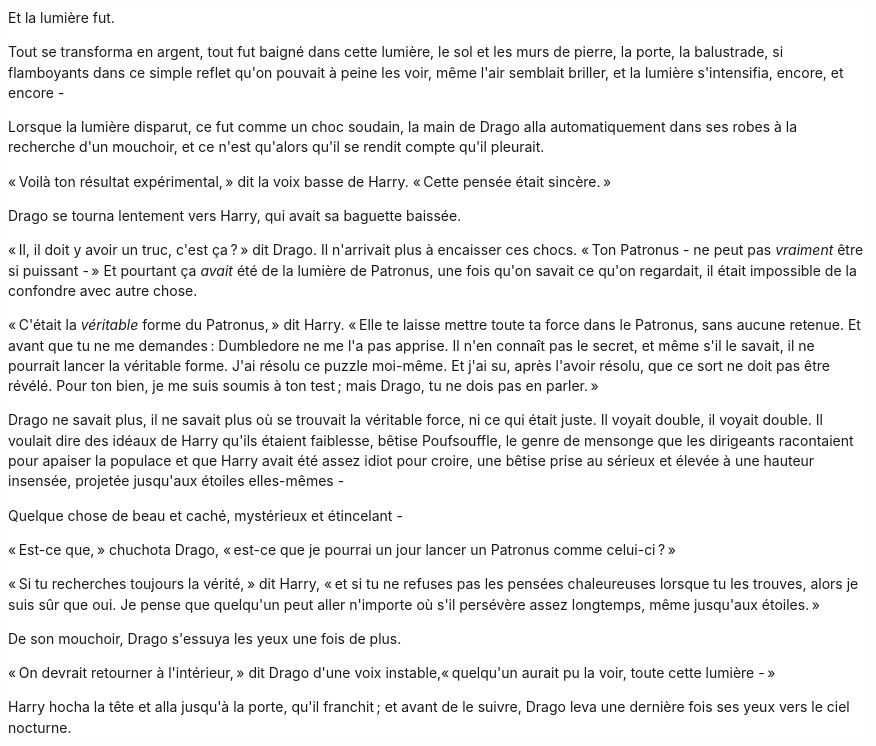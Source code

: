 Et la lumière fut.

Tout se transforma en argent, tout fut baigné dans cette lumière, le sol
et les murs de pierre, la porte, la balustrade, si flamboyants dans ce
simple reflet qu'on pouvait à peine les voir, même l'air semblait
briller, et la lumière s'intensifia, encore, et encore -

Lorsque la lumière disparut, ce fut comme un choc soudain, la main de
Drago alla automatiquement dans ses robes à la recherche d'un mouchoir,
et ce n'est qu'alors qu'il se rendit compte qu'il pleurait.

« Voilà ton résultat expérimental, » dit la voix basse de Harry. « Cette
pensée était sincère. »

Drago se tourna lentement vers Harry, qui avait sa baguette baissée.

« Il, il doit y avoir un truc, c'est ça ? » dit Drago. Il n'arrivait plus
à encaisser ces chocs. « Ton Patronus - ne peut pas *vraiment* être si
puissant - » Et pourtant ça *avait* été de la lumière de Patronus, une
fois qu'on savait ce qu'on regardait, il était impossible de la
confondre avec autre chose.

« C'était la *véritable* forme du Patronus, » dit Harry. « Elle te laisse
mettre toute ta force dans le Patronus, sans aucune retenue. Et avant
que tu ne me demandes : Dumbledore ne me l'a pas apprise. Il n'en
connaît pas le secret, et même s'il le savait, il ne pourrait lancer la
véritable forme. J'ai résolu ce puzzle moi-même. Et j'ai su, après
l'avoir résolu, que ce sort ne doit pas être révélé. Pour ton bien, je
me suis soumis à ton test ; mais Drago, tu ne dois pas en parler. »

Drago ne savait plus, il ne savait plus où se trouvait la véritable
force, ni ce qui était juste. Il voyait double, il voyait double. Il
voulait dire des idéaux de Harry qu'ils étaient faiblesse, bêtise
Poufsouffle, le genre de mensonge que les dirigeants racontaient pour
apaiser la populace et que Harry avait été assez idiot pour croire, une
bêtise prise au sérieux et élevée à une hauteur insensée, projetée
jusqu'aux étoiles elles-mêmes -

Quelque chose de beau et caché, mystérieux et étincelant -

« Est-ce que, » chuchota Drago, « est-ce que je pourrai un jour lancer un
Patronus comme celui-ci ? »

« Si tu recherches toujours la vérité, » dit Harry, « et si tu ne refuses
pas les pensées chaleureuses lorsque tu les trouves, alors je suis sûr
que oui. Je pense que quelqu'un peut aller n'importe où s'il persévère
assez longtemps, même jusqu'aux étoiles. »

De son mouchoir, Drago s'essuya les yeux une fois de plus.

« On devrait retourner à l'intérieur, » dit Drago d'une voix instable,« quelqu'un aurait pu la voir, toute cette lumière - »

Harry hocha la tête et alla jusqu'à la porte, qu'il franchit ; et avant
de le suivre, Drago leva une dernière fois ses yeux vers le ciel
nocturne.
